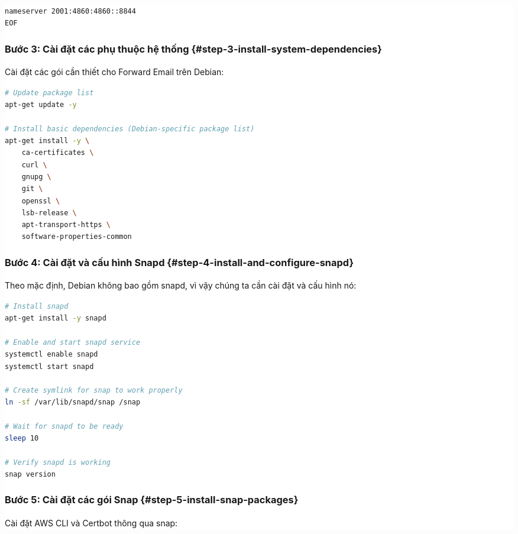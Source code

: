 ```bash
nameserver 2001:4860:4860::8844
EOF
```

### Bước 3: Cài đặt các phụ thuộc hệ thống {#step-3-install-system-dependencies}

Cài đặt các gói cần thiết cho Forward Email trên Debian:

```bash
# Update package list
apt-get update -y

# Install basic dependencies (Debian-specific package list)
apt-get install -y \
    ca-certificates \
    curl \
    gnupg \
    git \
    openssl \
    lsb-release \
    apt-transport-https \
    software-properties-common
```

### Bước 4: Cài đặt và cấu hình Snapd {#step-4-install-and-configure-snapd}

Theo mặc định, Debian không bao gồm snapd, vì vậy chúng ta cần cài đặt và cấu hình nó:

```bash
# Install snapd
apt-get install -y snapd

# Enable and start snapd service
systemctl enable snapd
systemctl start snapd

# Create symlink for snap to work properly
ln -sf /var/lib/snapd/snap /snap

# Wait for snapd to be ready
sleep 10

# Verify snapd is working
snap version
```

### Bước 5: Cài đặt các gói Snap {#step-5-install-snap-packages}

Cài đặt AWS CLI và Certbot thông qua snap:
